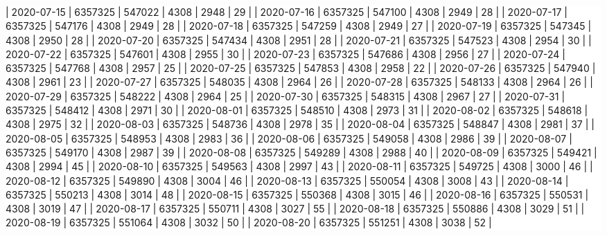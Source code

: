 | 2020-07-15 | 6357325 | 547022 | 4308 | 2948 | 29 |
| 2020-07-16 | 6357325 | 547100 | 4308 | 2949 | 28 |
| 2020-07-17 | 6357325 | 547176 | 4308 | 2949 | 28 |
| 2020-07-18 | 6357325 | 547259 | 4308 | 2949 | 27 |
| 2020-07-19 | 6357325 | 547345 | 4308 | 2950 | 28 |
| 2020-07-20 | 6357325 | 547434 | 4308 | 2951 | 28 |
| 2020-07-21 | 6357325 | 547523 | 4308 | 2954 | 30 |
| 2020-07-22 | 6357325 | 547601 | 4308 | 2955 | 30 |
| 2020-07-23 | 6357325 | 547686 | 4308 | 2956 | 27 |
| 2020-07-24 | 6357325 | 547768 | 4308 | 2957 | 25 |
| 2020-07-25 | 6357325 | 547853 | 4308 | 2958 | 22 |
| 2020-07-26 | 6357325 | 547940 | 4308 | 2961 | 23 |
| 2020-07-27 | 6357325 | 548035 | 4308 | 2964 | 26 |
| 2020-07-28 | 6357325 | 548133 | 4308 | 2964 | 26 |
| 2020-07-29 | 6357325 | 548222 | 4308 | 2964 | 25 |
| 2020-07-30 | 6357325 | 548315 | 4308 | 2967 | 27 |
| 2020-07-31 | 6357325 | 548412 | 4308 | 2971 | 30 |
| 2020-08-01 | 6357325 | 548510 | 4308 | 2973 | 31 |
| 2020-08-02 | 6357325 | 548618 | 4308 | 2975 | 32 |
| 2020-08-03 | 6357325 | 548736 | 4308 | 2978 | 35 |
| 2020-08-04 | 6357325 | 548847 | 4308 | 2981 | 37 |
| 2020-08-05 | 6357325 | 548953 | 4308 | 2983 | 36 |
| 2020-08-06 | 6357325 | 549058 | 4308 | 2986 | 39 |
| 2020-08-07 | 6357325 | 549170 | 4308 | 2987 | 39 |
| 2020-08-08 | 6357325 | 549289 | 4308 | 2988 | 40 |
| 2020-08-09 | 6357325 | 549421 | 4308 | 2994 | 45 |
| 2020-08-10 | 6357325 | 549563 | 4308 | 2997 | 43 |
| 2020-08-11 | 6357325 | 549725 | 4308 | 3000 | 46 |
| 2020-08-12 | 6357325 | 549890 | 4308 | 3004 | 46 |
| 2020-08-13 | 6357325 | 550054 | 4308 | 3008 | 43 |
| 2020-08-14 | 6357325 | 550213 | 4308 | 3014 | 48 |
| 2020-08-15 | 6357325 | 550368 | 4308 | 3015 | 46 |
| 2020-08-16 | 6357325 | 550531 | 4308 | 3019 | 47 |
| 2020-08-17 | 6357325 | 550711 | 4308 | 3027 | 55 |
| 2020-08-18 | 6357325 | 550886 | 4308 | 3029 | 51 |
| 2020-08-19 | 6357325 | 551064 | 4308 | 3032 | 50 |
| 2020-08-20 | 6357325 | 551251 | 4308 | 3038 | 52 |
